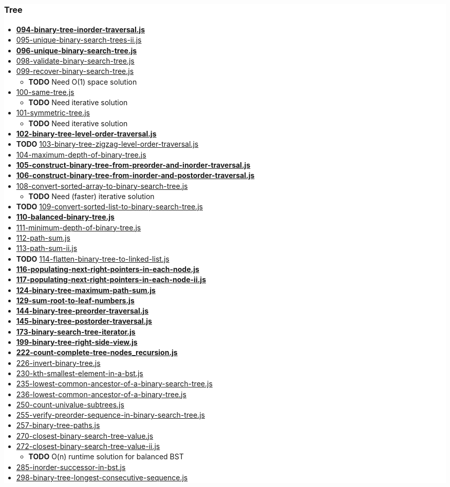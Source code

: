 ### Tree

- [**094-binary-tree-inorder-traversal.js**](./leetcode-js/094-binary-tree-inorder-traversal.js)
- [095-unique-binary-search-trees-ii.js](./leetcode-js/095-unique-binary-search-trees-ii.js)
- [**096-unique-binary-search-tree.js**](./leetcode-js/096-unique-binary-search-tree.js)
- [098-validate-binary-search-tree.js](./leetcode-js/098-validate-binary-search-tree.js)
- [099-recover-binary-search-tree.js](./leetcode-js/099-recover-binary-search-tree.js)
    - **TODO** Need O(1) space solution
- [100-same-tree.js](./leetcode-js/100-same-tree.js)
    - **TODO** Need iterative solution
- [101-symmetric-tree.js](./leetcode-js/101-symmetric-tree.js)
    - **TODO** Need iterative solution
- [**102-binary-tree-level-order-traversal.js**](./leetcode-js/102-binary-tree-level-order-traversal.js)
- **TODO** [103-binary-tree-zigzag-level-order-traversal.js](./leetcode-js/103-binary-tree-zigzag-level-order-traversal.js)
- [104-maximum-depth-of-binary-tree.js](./leetcode-js/104-maximum-depth-of-binary-tree.js)
- [**105-construct-binary-tree-from-preorder-and-inorder-traversal.js**](./leetcode-js/105-construct-binary-tree-from-preorder-and-inorder-traversal.js)
- [**106-construct-binary-tree-from-inorder-and-postorder-traversal.js**](./leetcode-js/106-convert-binary-tree-from-inorder-and-postorder-traversal.js)
- [108-convert-sorted-array-to-binary-search-tree.js](./leetcode-js/108-convert-sorted-array-to-binary-search-tree.js)
    - **TODO** Need (faster) iterative solution
- **TODO** [109-convert-sorted-list-to-binary-search-tree.js](leetcode-js/109-convert-sorted-list-to-binary-search-tree.js)
- [**110-balanced-binary-tree.js**](./leetcode-js/110-balanced-binary-tree.js)
- [111-minimum-depth-of-binary-tree.js](./leetcode-js/111-minimum-depth-of-binary-tree.js)
- [112-path-sum.js](./leetcode-js/112-path-sum.js)
- [113-path-sum-ii.js](./leetcode-js/113-path-sum-ii.js)
- **TODO** [114-flatten-binary-tree-to-linked-list.js](./leetcode-js/114-flatten-binary-tree-to-linked-list.js)
- [**116-populating-next-right-pointers-in-each-node.js**](./leetcode-js/116-populating-next-right-pointers-in-each-node.js)
- [**117-populating-next-right-pointers-in-each-node-ii.js**](./leetcode-js/117-populating-next-right-pointers-in-each-node-ii.js)
- [**124-binary-tree-maximum-path-sum.js**](./leetcode-js/124-binary-tree-maximum-path-sum.js)
- [**129-sum-root-to-leaf-numbers.js**](./leetcode-js/129-sum-root-to-leaf-numbers.js)
- [**144-binary-tree-preorder-traversal.js**](./leetcode-js/144-binary-tree-preorder-traversal.js)
- [**145-binary-tree-postorder-traversal.js**](./leetcode-js/145-binary-tree-postorder-traversal.js)
- [**173-binary-search-tree-iterator.js**](./leetcode-js/173-binary-search-tree-iterator.js)
- [**199-binary-tree-right-side-view.js**](./leetcode-js/199-binary-tree-right-side-view.js)
- [**222-count-complete-tree-nodes_recursion.js**](./leetcode-js/222-count-complete-tree-nodes_recursion.js)
- [226-invert-binary-tree.js](./leetcode-js/226-invert-binary-tree.js)
- [230-kth-smallest-element-in-a-bst.js](./leetcode-js/230-kth-smallest-element-in-a-bst.js)
- [235-lowest-common-ancestor-of-a-binary-search-tree.js](./leetcode-js/235-lowest-common-ancestor-of-a-binary-search-tree.js)
- [236-lowest-common-ancestor-of-a-binary-tree.js](./leetcode-js/236-lowest-common-ancestor-of-a-binary-tree.js)
- [250-count-univalue-subtrees.js](./leetcode-js/250-count-univalue-subtrees.js)
- [255-verify-preorder-sequence-in-binary-search-tree.js](./leetcode-js/255-verify-preorder-sequence-in-binary-search-tree.js)
- [257-binary-tree-paths.js](./leetcode-js/257-binary-tree-paths.js)
- [270-closest-binary-search-tree-value.js](./leetcode-js/270-closest-binary-search-tree-value.js)
- [272-closest-binary-search-tree-value-ii.js](./leetcode-js/272-closest-binary-search-tree-value-ii.js)
    - **TODO** O(n) runtime solution for balanced BST
- [285-inorder-successor-in-bst.js](./leetcode-js/285-inorder-successor-in-bst.js)
- [298-binary-tree-longest-consecutive-sequence.js](./leetcode-js/298-binary-tree-longest-consecutive-sequence.js)

